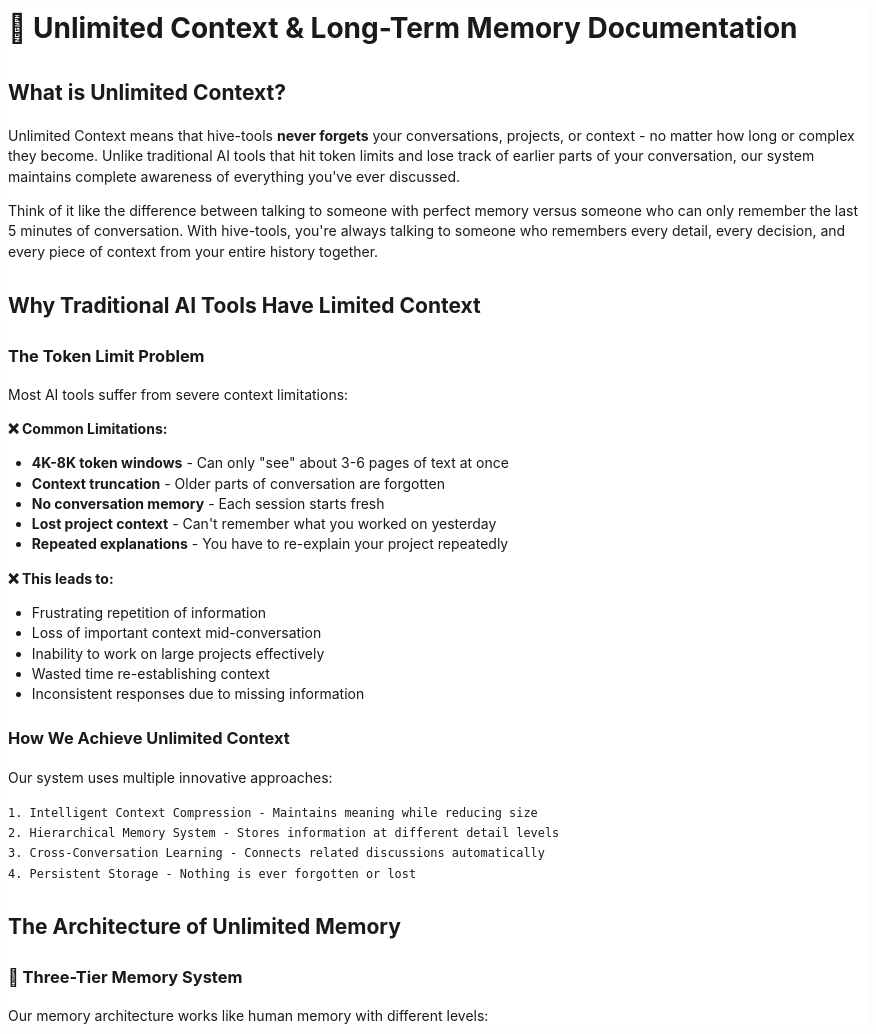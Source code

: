 # 🔄 Unlimited Context & Long-Term Memory Documentation

## What is Unlimited Context?

Unlimited Context means that hive-tools **never forgets** your conversations, projects, or context - no matter how long or complex they become. Unlike traditional AI tools that hit token limits and lose track of earlier parts of your conversation, our system maintains complete awareness of everything you've ever discussed.

Think of it like the difference between talking to someone with perfect memory versus someone who can only remember the last 5 minutes of conversation. With hive-tools, you're always talking to someone who remembers every detail, every decision, and every piece of context from your entire history together.

## Why Traditional AI Tools Have Limited Context

### The Token Limit Problem

Most AI tools suffer from severe context limitations:

**❌ Common Limitations:**
- **4K-8K token windows** - Can only "see" about 3-6 pages of text at once
- **Context truncation** - Older parts of conversation are forgotten
- **No conversation memory** - Each session starts fresh
- **Lost project context** - Can't remember what you worked on yesterday
- **Repeated explanations** - You have to re-explain your project repeatedly

**❌ This leads to:**
- Frustrating repetition of information
- Loss of important context mid-conversation
- Inability to work on large projects effectively
- Wasted time re-establishing context
- Inconsistent responses due to missing information

### How We Achieve Unlimited Context

Our system uses multiple innovative approaches:

```
1. Intelligent Context Compression - Maintains meaning while reducing size
2. Hierarchical Memory System - Stores information at different detail levels
3. Cross-Conversation Learning - Connects related discussions automatically
4. Persistent Storage - Nothing is ever forgotten or lost
```

## The Architecture of Unlimited Memory

### 🧠 Three-Tier Memory System

Our memory architecture works like human memory with different levels:
